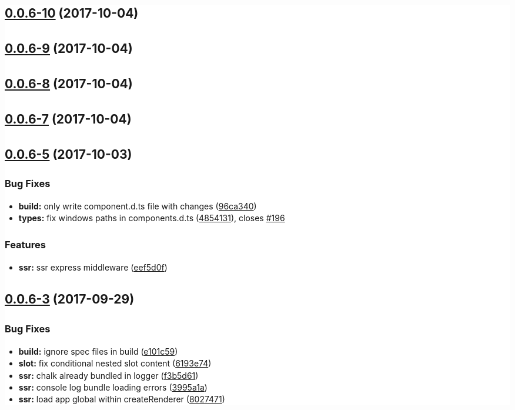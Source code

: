 

<a name="0.0.6-10"></a>
## [0.0.6-10](https://github.com/ionic-team/stencil/compare/v0.0.6-9...v0.0.6-10) (2017-10-04)



<a name="0.0.6-9"></a>
## [0.0.6-9](https://github.com/ionic-team/stencil/compare/v0.0.6-8...v0.0.6-9) (2017-10-04)



<a name="0.0.6-8"></a>
## [0.0.6-8](https://github.com/ionic-team/stencil/compare/v0.0.6-7...v0.0.6-8) (2017-10-04)



<a name="0.0.6-7"></a>
## [0.0.6-7](https://github.com/ionic-team/stencil/compare/v0.0.6-5...v0.0.6-7) (2017-10-04)



<a name="0.0.6-5"></a>
## [0.0.6-5](https://github.com/ionic-team/stencil/compare/v0.0.6-3...v0.0.6-5) (2017-10-03)


### Bug Fixes

* **build:** only write component.d.ts file with changes ([96ca340](https://github.com/ionic-team/stencil/commit/96ca340))
* **types:** fix windows paths in components.d.ts ([4854131](https://github.com/ionic-team/stencil/commit/4854131)), closes [#196](https://github.com/ionic-team/stencil/issues/196)


### Features

* **ssr:** ssr express middleware ([eef5d0f](https://github.com/ionic-team/stencil/commit/eef5d0f))



<a name="0.0.6-3"></a>
## [0.0.6-3](https://github.com/ionic-team/stencil/compare/v0.0.6-2...v0.0.6-3) (2017-09-29)


### Bug Fixes

* **build:** ignore spec files in build ([e101c59](https://github.com/ionic-team/stencil/commit/e101c59))
* **slot:** fix conditional nested slot content ([6193e74](https://github.com/ionic-team/stencil/commit/6193e74))
* **ssr:** chalk already bundled in logger ([f3b5d61](https://github.com/ionic-team/stencil/commit/f3b5d61))
* **ssr:** console log bundle loading errors ([3995a1a](https://github.com/ionic-team/stencil/commit/3995a1a))
* **ssr:** load app global within createRenderer ([8027471](https://github.com/ionic-team/stencil/commit/8027471))
